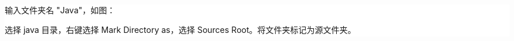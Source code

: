  

 

 

 

 

 

 

 

 

 

 

输⼊⽂件夹名 "Java"，如图：

 

 

 

 

 

 

 

 

 

 

 

 

 

 

 

选择 java ⽬录，右键选择 Mark Directory as，选择 Sources Root。将⽂件夹标记为源⽂件夹。

 

 

 

 

 

 

 

 

 

 

 

 

 

 

 

 

 

 